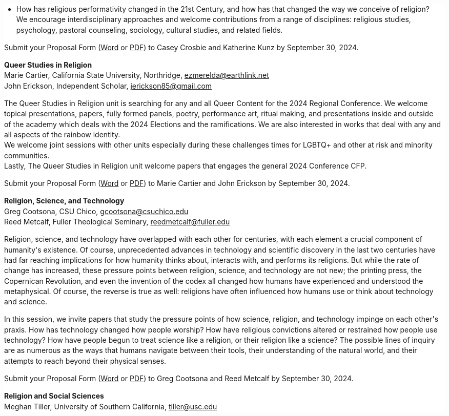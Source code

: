 -   How has religious performativity changed in the 21st Century, and how has that changed the way we conceive of religion?\
We encourage interdisciplinary approaches and welcome contributions from a range of disciplines: religious studies, psychology, pastoral counseling, sociology, cultural studies, and related fields.

Submit your Proposal Form ([Word](https://www.aarwr.com/uploads/2/0/4/2/20420409/aar-wr_proposal_form__fillable_word__-_20240624.docx) or [PDF](https://www.aarwr.com/uploads/2/0/4/2/20420409/aar-wr_proposal_form__fillable_pdf__-_20240624.pdf)) to Casey Crosbie and Katherine Kunz by September 30, 2024.

**Queer Studies in Religion**\
Marie Cartier, California State University, Northridge, ezmerelda@earthlink.net\
John Erickson, Independent Scholar, jerickson85@gmail.com

The Queer Studies in Religion unit is searching for any and all Queer Content for the 2024 Regional Conference. We welcome topical presentations, papers, fully formed panels, poetry, performance art, ritual making, and presentations inside and outside of the academy which deals with the 2024 Elections and the ramifications. We are also interested in works that deal with any and all aspects of the rainbow identity.\
We welcome joint sessions with other units especially during these challenges times for LGBTQ+ and other at risk and minority communities.\
Lastly, The Queer Studies in Religion unit welcome papers that engages the general 2024 Conference CFP.

Submit your Proposal Form ([Word](https://www.aarwr.com/uploads/2/0/4/2/20420409/aar-wr_proposal_form__fillable_word__-_20240624.docx) or [PDF](https://www.aarwr.com/uploads/2/0/4/2/20420409/aar-wr_proposal_form__fillable_pdf__-_20240624.pdf)) to Marie Cartier and John Erickson by September 30, 2024.

**Religion, Science, and Technology**\
Greg Cootsona, CSU Chico, gcootsona@csuchico.edu\
Reed Metcalf, Fuller Theological Seminary, reedmetcalf@fuller.edu

Religion, science, and technology have overlapped with each other for centuries, with each element a crucial component of humanity's existence. Of course, unprecedented advances in technology and scientific discovery in the last two centuries have had far reaching implications for how humanity thinks about, interacts with, and performs its religions. But while the rate of change has increased, these pressure points between religion, science, and technology are not new; the printing press, the Copernican Revolution, and even the invention of the codex all changed how humans have experienced and understood the metaphysical. Of course, the reverse is true as well: religions have often influenced how humans use or think about technology and science.

In this session, we invite papers that study the pressure points of how science, religion, and technology impinge on each other's praxis. How has technology changed how people worship? How have religious convictions altered or restrained how people use technology? How have people begun to treat science like a religion, or their religion like a science? The possible lines of inquiry are as numerous as the ways that humans navigate between their tools, their understanding of the natural world, and their attempts to reach beyond their physical senses.

Submit your Proposal Form ([Word](https://www.aarwr.com/uploads/2/0/4/2/20420409/aar-wr_proposal_form__fillable_word__-_20240624.docx) or [PDF](https://www.aarwr.com/uploads/2/0/4/2/20420409/aar-wr_proposal_form__fillable_pdf__-_20240624.pdf)) to Greg Cootsona and Reed Metcalf by September 30, 2024.

**Religion and Social Sciences**\
Meghan Tiller, University of Southern California, tiller@usc.edu
